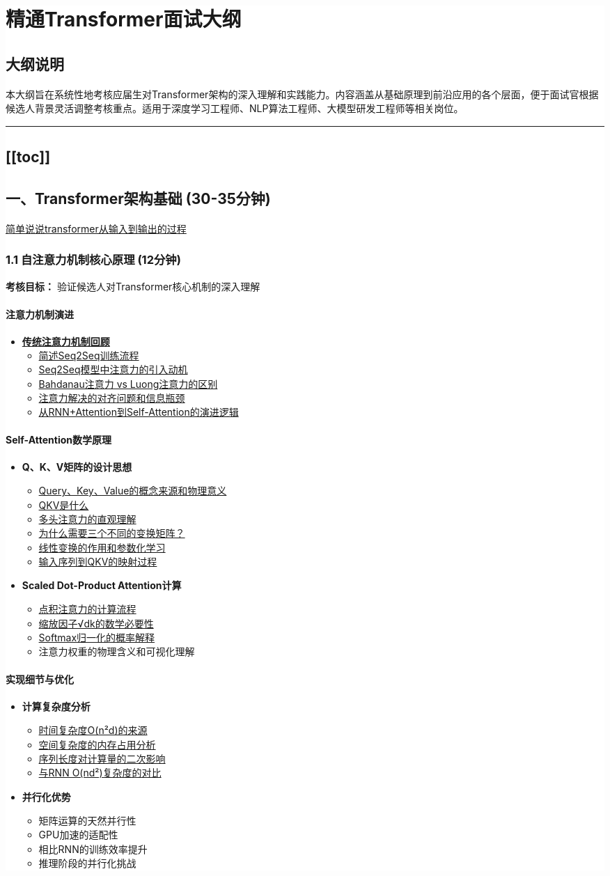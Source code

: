# 精通Transformer面试大纲

## 大纲说明
本大纲旨在系统性地考核应届生对Transformer架构的深入理解和实践能力。内容涵盖从基础原理到前沿应用的各个层面，便于面试官根据候选人背景灵活调整考核重点。适用于深度学习工程师、NLP算法工程师、大模型研发工程师等相关岗位。

---
[[toc]]
---

## 一、Transformer架构基础 (30-35分钟)
[简单说说transformer从输入到输出的过程](../notes/Transformer/简单说说transformer从输入到输出的过程.md)
### 1.1 自注意力机制核心原理 (12分钟)
**考核目标：** 验证候选人对Transformer核心机制的深入理解

#### 注意力机制演进
- **[传统注意力机制回顾](../notes/Transformer/传统注意力机制回顾.md)**
  - [简述Seq2Seq训练流程](../notes/Transformer/简述Seq2Seq训练流程.md)
  - [Seq2Seq模型中注意力的引入动机](../notes/Transformer/Seq2Seq模型中注意力的引入动机.md)
  - [Bahdanau注意力 vs Luong注意力的区别](../notes/Transformer/Bahdanau注意力vsLuong注意力的区别.md)
  - [注意力解决的对齐问题和信息瓶颈](../notes/Transformer/注意力解决的对齐问题和信息瓶颈.md)
  - [从RNN+Attention到Self-Attention的演进逻辑](../notes/Transformer/从RNN+Attention到Self-Attention的演进逻辑.md)

#### Self-Attention数学原理
- **Q、K、V矩阵的设计思想**
  - [Query、Key、Value的概念来源和物理意义](../notes/Transformer/Query、Key、Value的概念来源和物理意义.md)
  - [QKV是什么](../notes/Transformer/QKV是什么.md)
  - [多头注意力的直观理解](../notes/Transformer/多头注意力的直观理解.md)
  - [为什么需要三个不同的变换矩阵？](../notes/Transformer/为什么需要三个不同的变换矩阵？.md)
  - [线性变换的作用和参数化学习](../notes/Transformer/线性变换的作用和参数化学习.md)
  - [输入序列到QKV的映射过程](../notes/Transformer/输入序列到QKV的映射过程.md)

- **Scaled Dot-Product Attention计算**
  - [点积注意力的计算流程](../notes/Transformer/点积注意力的计算流程.md)
  - [缩放因子√dk的数学必要性](../notes/Transformer/缩放因子√dk的数学必要性.md)
  - [Softmax归一化的概率解释](../notes/Transformer/Softmax归一化的概率解释.md)
  - 注意力权重的物理含义和可视化理解

#### 实现细节与优化
- **计算复杂度分析**
  - [时间复杂度O(n²d)的来源](../notes/Transformer/时间复杂度O(n²d)的来源.md)
  - [空间复杂度的内存占用分析](../notes/Transformer/空间复杂度的内存占用分析.md)
  - [序列长度对计算量的二次影响](../notes/Transformer/序列长度对计算量的二次影响.md)
  - [与RNN O(nd²)复杂度的对比](../notes/Transformer/与RNN_O(nd²)复杂度的对比.md)

- **并行化优势**
  - 矩阵运算的天然并行性
  - GPU加速的适配性
  - 相比RNN的训练效率提升
  - 推理阶段的并行化挑战
